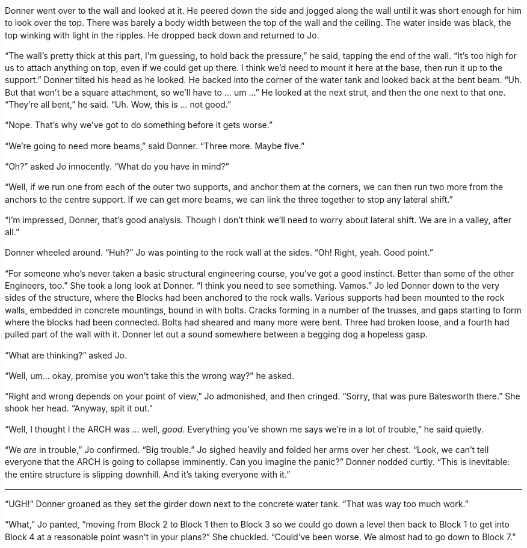 Donner went over to the wall and looked at it. He peered down the side and jogged along the wall until it was short enough for him to look over the top. There was barely a body width between the top of the wall and the ceiling. The water inside was black, the top winking with light in the ripples. He dropped back down and returned to Jo. 

“The wall’s pretty thick at this part, I’m guessing, to hold back the pressure,” he said, tapping the end of the wall. “It’s too high for us to attach anything on top, even if we could get up there. I think we’d need to mount it here at the base, then run it up to the support.” Donner tilted his head as he looked. He backed into the corner of the water tank and looked back at the bent beam. “Uh. But that won’t be a square attachment, so we’ll have to … um …” He looked at the next strut, and then the one next to that one. “They’re all bent,” he said. “Uh. Wow, this is … not good.” 

“Nope. That’s why we’ve got to do something before it gets worse.” 

“We’re going to need more beams,” said Donner. “Three more. Maybe five.” 

“Oh?” asked Jo innocently. “What do you have in mind?” 

“Well, if we run one from each of the outer two supports, and anchor them at the corners, we can then run two more from the anchors to the centre support. If we can get more beams, we can link the three together to stop any lateral shift.” 

“I’m impressed, Donner, that’s good analysis. Though I don’t think we’ll need to worry about lateral shift. We are in a valley, after all.” 

Donner wheeled around. “Huh?” Jo was pointing to the rock wall at the sides. “Oh! Right, yeah. Good point.” 

“For someone who’s never taken a basic structural engineering course, you’ve got a good instinct. Better than some of the other Engineers, too.” She took a long look at Donner. “I think you need to see something. Vamos.” Jo led Donner down to the very sides of the structure, where the Blocks had been anchored to the rock walls. Various supports had been mounted to the rock walls, embedded in concrete mountings, bound in with bolts. Cracks forming in a number of the trusses, and gaps starting to form where the blocks had been connected. Bolts had sheared and many more were bent. Three had broken loose, and a fourth had pulled part of the wall with it. Donner let out a sound somewhere between a begging dog a hopeless gasp. 

“What are thinking?” asked Jo. 

“Well, um… okay, promise you won’t take this the wrong way?” he asked. 

“Right and wrong depends on your point of view,” Jo admonished, and then cringed. “Sorry, that was pure Batesworth there.” She shook her head. “Anyway, spit it out.” 

“Well, I thought I the ARCH was … well, *good*. Everything you’ve shown me says we’re in a lot of trouble,” he said quietly. 

“We *are* in trouble,” Jo confirmed. “Big trouble.” Jo sighed heavily and folded her arms over her chest. “Look, we can’t tell everyone that the ARCH is going to collapse imminently. Can you imagine the panic?” Donner nodded curtly. “This is inevitable: the entire structure is slipping downhill. And it’s taking everyone with it.”

- - - - - -

“UGH!” Donner groaned as they set the girder down next to the concrete water tank. “That was way too much work.” 

“What,” Jo panted, “moving from Block 2 to Block 1 then to Block 3 so we could go down a level then back to Block 1 to get into Block 4 at a reasonable point wasn’t in your plans?” She chuckled. “Could’ve been worse. We almost had to go down to Block 7.” 
